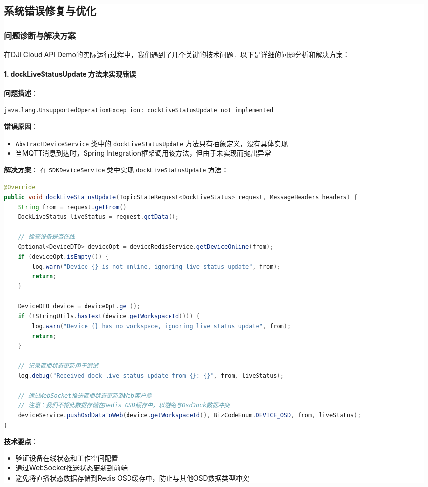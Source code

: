 
## 系统错误修复与优化

### 问题诊断与解决方案

在DJI Cloud API Demo的实际运行过程中，我们遇到了几个关键的技术问题，以下是详细的问题分析和解决方案：

#### 1. dockLiveStatusUpdate 方法未实现错误

**问题描述**：
```
java.lang.UnsupportedOperationException: dockLiveStatusUpdate not implemented
```

**错误原因**：
- `AbstractDeviceService` 类中的 `dockLiveStatusUpdate` 方法只有抽象定义，没有具体实现
- 当MQTT消息到达时，Spring Integration框架调用该方法，但由于未实现而抛出异常

**解决方案**：
在 `SDKDeviceService` 类中实现 `dockLiveStatusUpdate` 方法：

```java
@Override
public void dockLiveStatusUpdate(TopicStateRequest<DockLiveStatus> request, MessageHeaders headers) {
    String from = request.getFrom();
    DockLiveStatus liveStatus = request.getData();
    
    // 检查设备是否在线
    Optional<DeviceDTO> deviceOpt = deviceRedisService.getDeviceOnline(from);
    if (deviceOpt.isEmpty()) {
        log.warn("Device {} is not online, ignoring live status update", from);
        return;
    }

    DeviceDTO device = deviceOpt.get();
    if (!StringUtils.hasText(device.getWorkspaceId())) {
        log.warn("Device {} has no workspace, ignoring live status update", from);
        return;
    }

    // 记录直播状态更新用于调试
    log.debug("Received dock live status update from {}: {}", from, liveStatus);

    // 通过WebSocket推送直播状态更新到Web客户端
    // 注意：我们不将此数据存储在Redis OSD缓存中，以避免与OsdDock数据冲突
    deviceService.pushOsdDataToWeb(device.getWorkspaceId(), BizCodeEnum.DEVICE_OSD, from, liveStatus);
}
```

**技术要点**：
- 验证设备在线状态和工作空间配置
- 通过WebSocket推送状态更新到前端
- 避免将直播状态数据存储到Redis OSD缓存中，防止与其他OSD数据类型冲突
